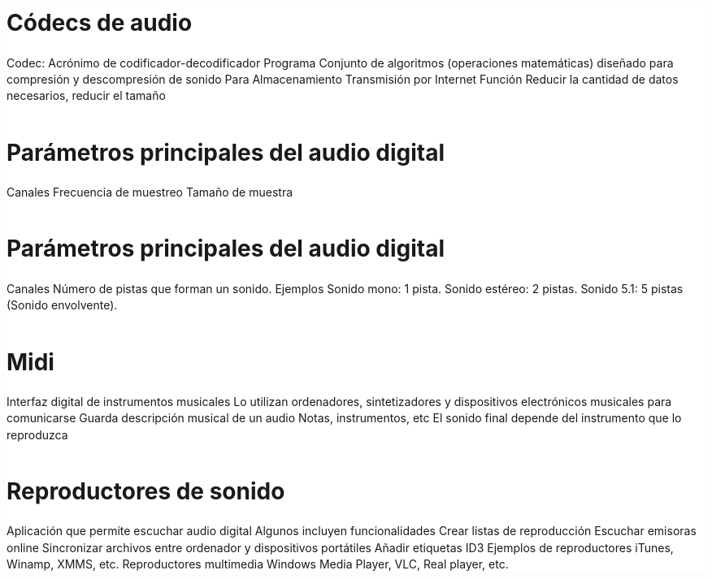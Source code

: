 # Códecs de audio

Codec: 
Acrónimo de codificador-decodificador
Programa 
Conjunto de algoritmos (operaciones matemáticas)
diseñado para compresión y descompresión de sonido
Para
Almacenamiento
Transmisión por Internet
Función
Reducir la cantidad de datos necesarios, reducir el tamaño

# Parámetros principales del audio digital

Canales
Frecuencia de muestreo
Tamaño de muestra

# Parámetros principales del audio digital

Canales
Número de pistas que forman un sonido.
Ejemplos
Sonido mono: 1 pista.
Sonido estéreo: 2 pistas.
Sonido 5.1: 5 pistas (Sonido envolvente).

# Midi

Interfaz digital de instrumentos musicales
Lo utilizan ordenadores, sintetizadores y dispositivos electrónicos musicales para comunicarse
Guarda descripción musical de un audio
Notas, instrumentos, etc
El sonido final depende del instrumento que lo reproduzca

# Reproductores de sonido

Aplicación que permite escuchar audio digital
Algunos incluyen funcionalidades
Crear listas de reproducción
Escuchar emisoras online
Sincronizar archivos entre ordenador y dispositivos portátiles
Añadir etiquetas ID3
Ejemplos de reproductores
iTunes, Winamp, XMMS, etc.
Reproductores multimedia
Windows Media Player, VLC, 
    Real player, etc.
